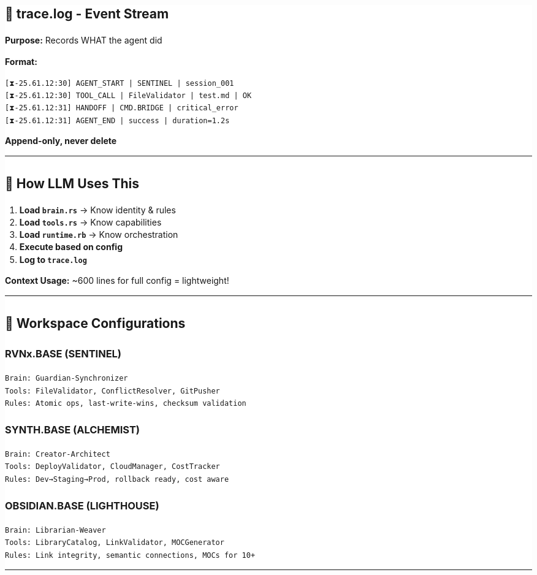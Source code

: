 
## 📝 **trace.log** - Event Stream

**Purpose:** Records WHAT the agent did

**Format:**
```
[⧗-25.61.12:30] AGENT_START | SENTINEL | session_001
[⧗-25.61.12:30] TOOL_CALL | FileValidator | test.md | OK
[⧗-25.61.12:31] HANDOFF | CMD.BRIDGE | critical_error
[⧗-25.61.12:31] AGENT_END | success | duration=1.2s
```

**Append-only, never delete**

---

## 🔄 **How LLM Uses This**

1. **Load `brain.rs`** → Know identity & rules
2. **Load `tools.rs`** → Know capabilities
3. **Load `runtime.rb`** → Know orchestration
4. **Execute based on config**
5. **Log to `trace.log`**

**Context Usage:** ~600 lines for full config = lightweight!

---

## 🎯 **Workspace Configurations**

### RVNx.BASE (SENTINEL)
```
Brain: Guardian-Synchronizer
Tools: FileValidator, ConflictResolver, GitPusher
Rules: Atomic ops, last-write-wins, checksum validation
```

### SYNTH.BASE (ALCHEMIST)
```
Brain: Creator-Architect
Tools: DeployValidator, CloudManager, CostTracker
Rules: Dev→Staging→Prod, rollback ready, cost aware
```

### OBSIDIAN.BASE (LIGHTHOUSE)
```
Brain: Librarian-Weaver
Tools: LibraryCatalog, LinkValidator, MOCGenerator
Rules: Link integrity, semantic connections, MOCs for 10+
```

---
